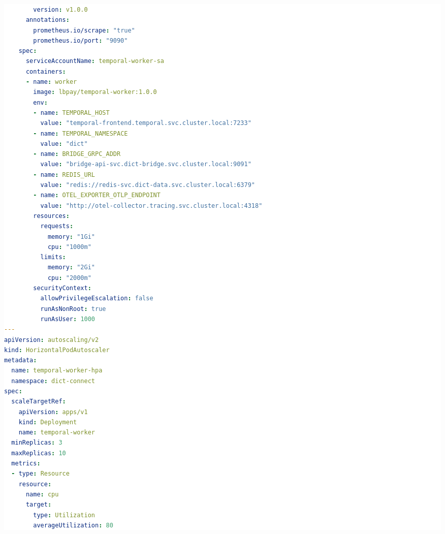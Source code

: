 ```yaml
        version: v1.0.0
      annotations:
        prometheus.io/scrape: "true"
        prometheus.io/port: "9090"
    spec:
      serviceAccountName: temporal-worker-sa
      containers:
      - name: worker
        image: lbpay/temporal-worker:1.0.0
        env:
        - name: TEMPORAL_HOST
          value: "temporal-frontend.temporal.svc.cluster.local:7233"
        - name: TEMPORAL_NAMESPACE
          value: "dict"
        - name: BRIDGE_GRPC_ADDR
          value: "bridge-api-svc.dict-bridge.svc.cluster.local:9091"
        - name: REDIS_URL
          value: "redis://redis-svc.dict-data.svc.cluster.local:6379"
        - name: OTEL_EXPORTER_OTLP_ENDPOINT
          value: "http://otel-collector.tracing.svc.cluster.local:4318"
        resources:
          requests:
            memory: "1Gi"
            cpu: "1000m"
          limits:
            memory: "2Gi"
            cpu: "2000m"
        securityContext:
          allowPrivilegeEscalation: false
          runAsNonRoot: true
          runAsUser: 1000
---
apiVersion: autoscaling/v2
kind: HorizontalPodAutoscaler
metadata:
  name: temporal-worker-hpa
  namespace: dict-connect
spec:
  scaleTargetRef:
    apiVersion: apps/v1
    kind: Deployment
    name: temporal-worker
  minReplicas: 3
  maxReplicas: 10
  metrics:
  - type: Resource
    resource:
      name: cpu
      target:
        type: Utilization
        averageUtilization: 80
```
